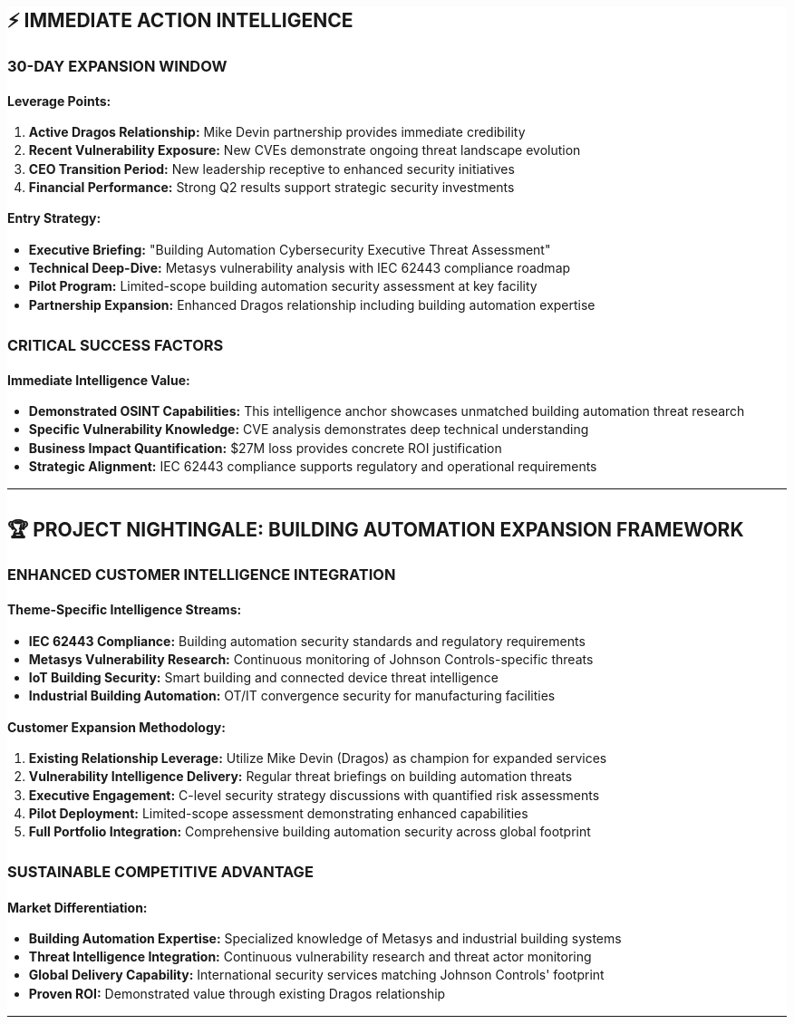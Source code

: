 ## ⚡ IMMEDIATE ACTION INTELLIGENCE

### 30-DAY EXPANSION WINDOW

**Leverage Points:**  
1. **Active Dragos Relationship:** Mike Devin partnership provides immediate credibility  
2. **Recent Vulnerability Exposure:** New CVEs demonstrate ongoing threat landscape evolution  
3. **CEO Transition Period:** New leadership receptive to enhanced security initiatives  
4. **Financial Performance:** Strong Q2 results support strategic security investments  

**Entry Strategy:**  
- **Executive Briefing:** "Building Automation Cybersecurity Executive Threat Assessment"  
- **Technical Deep-Dive:** Metasys vulnerability analysis with IEC 62443 compliance roadmap  
- **Pilot Program:** Limited-scope building automation security assessment at key facility  
- **Partnership Expansion:** Enhanced Dragos relationship including building automation expertise  

### CRITICAL SUCCESS FACTORS

**Immediate Intelligence Value:**  
- **Demonstrated OSINT Capabilities:** This intelligence anchor showcases unmatched building automation threat research  
- **Specific Vulnerability Knowledge:** CVE analysis demonstrates deep technical understanding  
- **Business Impact Quantification:** $27M loss provides concrete ROI justification  
- **Strategic Alignment:** IEC 62443 compliance supports regulatory and operational requirements  

---

## 🏆 PROJECT NIGHTINGALE: BUILDING AUTOMATION EXPANSION FRAMEWORK

### ENHANCED CUSTOMER INTELLIGENCE INTEGRATION

**Theme-Specific Intelligence Streams:**  
- **IEC 62443 Compliance:** Building automation security standards and regulatory requirements  
- **Metasys Vulnerability Research:** Continuous monitoring of Johnson Controls-specific threats  
- **IoT Building Security:** Smart building and connected device threat intelligence  
- **Industrial Building Automation:** OT/IT convergence security for manufacturing facilities  

**Customer Expansion Methodology:**  
1. **Existing Relationship Leverage:** Utilize Mike Devin (Dragos) as champion for expanded services  
2. **Vulnerability Intelligence Delivery:** Regular threat briefings on building automation threats  
3. **Executive Engagement:** C-level security strategy discussions with quantified risk assessments  
4. **Pilot Deployment:** Limited-scope assessment demonstrating enhanced capabilities  
5. **Full Portfolio Integration:** Comprehensive building automation security across global footprint  

### SUSTAINABLE COMPETITIVE ADVANTAGE

**Market Differentiation:**  
- **Building Automation Expertise:** Specialized knowledge of Metasys and industrial building systems  
- **Threat Intelligence Integration:** Continuous vulnerability research and threat actor monitoring  
- **Global Delivery Capability:** International security services matching Johnson Controls' footprint  
- **Proven ROI:** Demonstrated value through existing Dragos relationship  

---